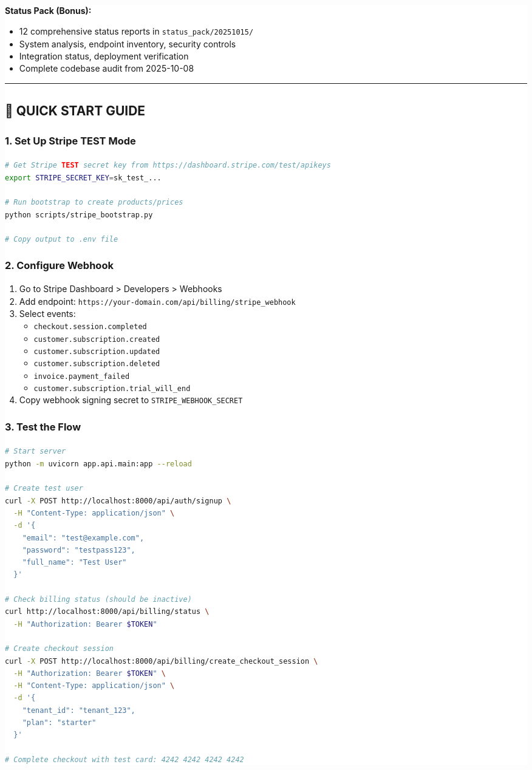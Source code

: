 **Status Pack (Bonus):**
- 12 comprehensive status reports in `status_pack/20251015/`
- System analysis, endpoint inventory, security controls
- Integration status, deployment verification
- Complete codebase audit from 2025-10-08

---

## 🔧 QUICK START GUIDE

### 1. Set Up Stripe TEST Mode

```bash
# Get Stripe TEST secret key from https://dashboard.stripe.com/test/apikeys
export STRIPE_SECRET_KEY=sk_test_...

# Run bootstrap to create products/prices
python scripts/stripe_bootstrap.py

# Copy output to .env file
```

### 2. Configure Webhook

1. Go to Stripe Dashboard > Developers > Webhooks
2. Add endpoint: `https://your-domain.com/api/billing/stripe_webhook`
3. Select events:
   - `checkout.session.completed`
   - `customer.subscription.created`
   - `customer.subscription.updated`
   - `customer.subscription.deleted`
   - `invoice.payment_failed`
   - `customer.subscription.trial_will_end`
4. Copy webhook signing secret to `STRIPE_WEBHOOK_SECRET`

### 3. Test the Flow

```bash
# Start server
python -m uvicorn app.api.main:app --reload

# Create test user
curl -X POST http://localhost:8000/api/auth/signup \
  -H "Content-Type: application/json" \
  -d '{
    "email": "test@example.com",
    "password": "testpass123",
    "full_name": "Test User"
  }'

# Check billing status (should be inactive)
curl http://localhost:8000/api/billing/status \
  -H "Authorization: Bearer $TOKEN"

# Create checkout session
curl -X POST http://localhost:8000/api/billing/create_checkout_session \
  -H "Authorization: Bearer $TOKEN" \
  -H "Content-Type: application/json" \
  -d '{
    "tenant_id": "tenant_123",
    "plan": "starter"
  }'

# Complete checkout with test card: 4242 4242 4242 4242
```
